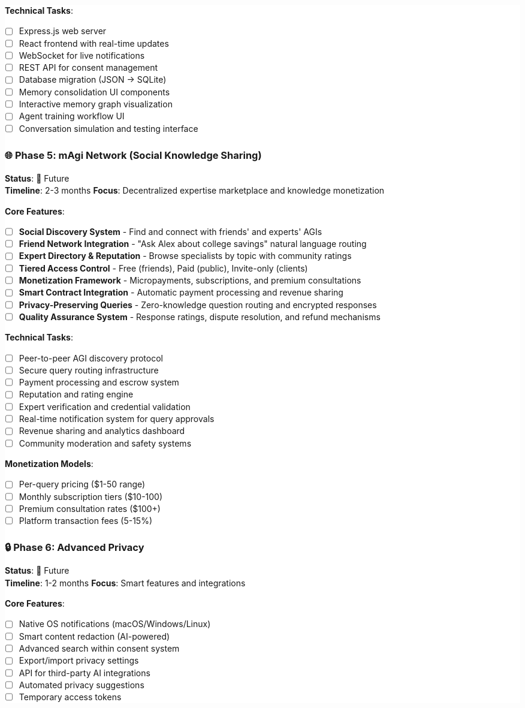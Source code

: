 **Technical Tasks**:
- [ ] Express.js web server
- [ ] React frontend with real-time updates
- [ ] WebSocket for live notifications
- [ ] REST API for consent management
- [ ] Database migration (JSON → SQLite)
- [ ] Memory consolidation UI components
- [ ] Interactive memory graph visualization
- [ ] Agent training workflow UI
- [ ] Conversation simulation and testing interface

### 🌐 Phase 5: mAgi Network (Social Knowledge Sharing)
**Status**: 💭 Future  
**Timeline**: 2-3 months
**Focus**: Decentralized expertise marketplace and knowledge monetization

**Core Features**:
- [ ] **Social Discovery System** - Find and connect with friends' and experts' AGIs
- [ ] **Friend Network Integration** - "Ask Alex about college savings" natural language routing
- [ ] **Expert Directory & Reputation** - Browse specialists by topic with community ratings
- [ ] **Tiered Access Control** - Free (friends), Paid (public), Invite-only (clients)
- [ ] **Monetization Framework** - Micropayments, subscriptions, and premium consultations
- [ ] **Smart Contract Integration** - Automatic payment processing and revenue sharing
- [ ] **Privacy-Preserving Queries** - Zero-knowledge question routing and encrypted responses
- [ ] **Quality Assurance System** - Response ratings, dispute resolution, and refund mechanisms

**Technical Tasks**:
- [ ] Peer-to-peer AGI discovery protocol
- [ ] Secure query routing infrastructure
- [ ] Payment processing and escrow system
- [ ] Reputation and rating engine
- [ ] Expert verification and credential validation
- [ ] Real-time notification system for query approvals
- [ ] Revenue sharing and analytics dashboard
- [ ] Community moderation and safety systems

**Monetization Models**:
- [ ] Per-query pricing ($1-50 range)
- [ ] Monthly subscription tiers ($10-100)
- [ ] Premium consultation rates ($100+)
- [ ] Platform transaction fees (5-15%)

### 🔒 Phase 6: Advanced Privacy
**Status**: 💭 Future  
**Timeline**: 1-2 months
**Focus**: Smart features and integrations

**Core Features**:
- [ ] Native OS notifications (macOS/Windows/Linux)
- [ ] Smart content redaction (AI-powered)
- [ ] Advanced search within consent system
- [ ] Export/import privacy settings
- [ ] API for third-party AI integrations
- [ ] Automated privacy suggestions
- [ ] Temporary access tokens
